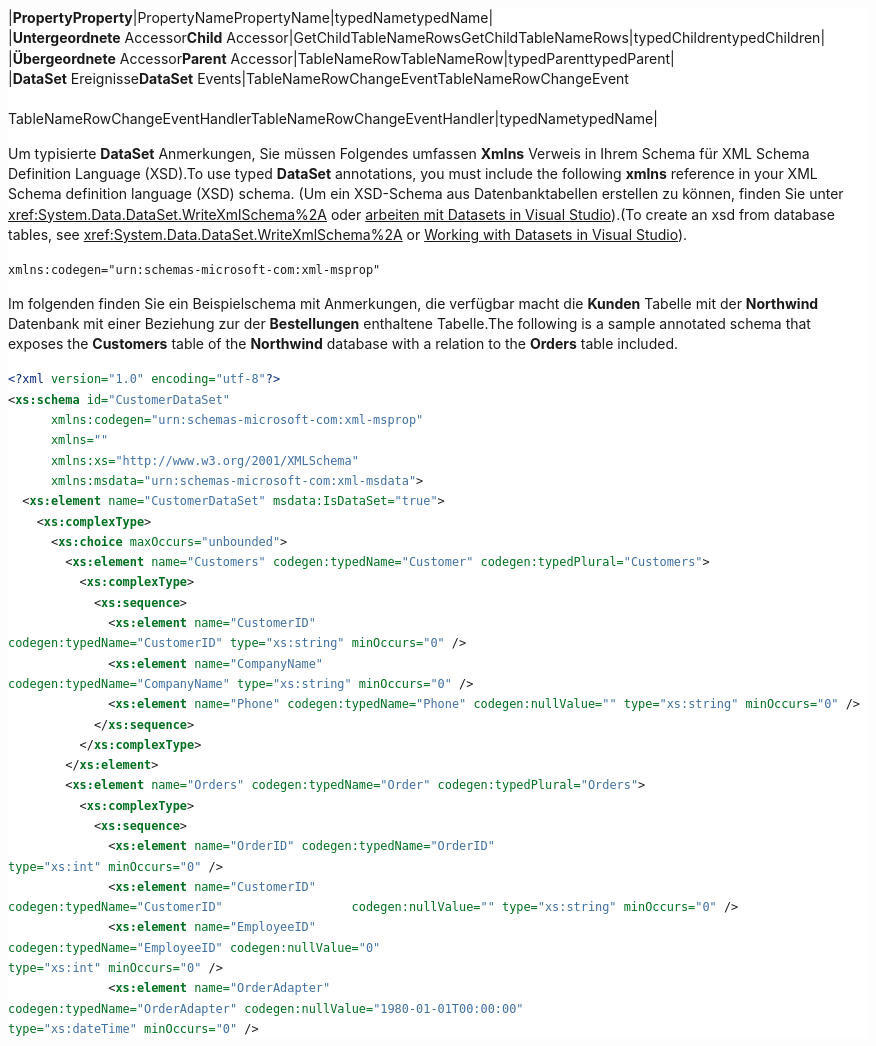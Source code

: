 |<span data-ttu-id="3cd14-165">**Property**</span><span class="sxs-lookup"><span data-stu-id="3cd14-165">**Property**</span></span>|<span data-ttu-id="3cd14-166">PropertyName</span><span class="sxs-lookup"><span data-stu-id="3cd14-166">PropertyName</span></span>|<span data-ttu-id="3cd14-167">typedName</span><span class="sxs-lookup"><span data-stu-id="3cd14-167">typedName</span></span>|  
|<span data-ttu-id="3cd14-168">**Untergeordnete** Accessor</span><span class="sxs-lookup"><span data-stu-id="3cd14-168">**Child** Accessor</span></span>|<span data-ttu-id="3cd14-169">GetChildTableNameRows</span><span class="sxs-lookup"><span data-stu-id="3cd14-169">GetChildTableNameRows</span></span>|<span data-ttu-id="3cd14-170">typedChildren</span><span class="sxs-lookup"><span data-stu-id="3cd14-170">typedChildren</span></span>|  
|<span data-ttu-id="3cd14-171">**Übergeordnete** Accessor</span><span class="sxs-lookup"><span data-stu-id="3cd14-171">**Parent** Accessor</span></span>|<span data-ttu-id="3cd14-172">TableNameRow</span><span class="sxs-lookup"><span data-stu-id="3cd14-172">TableNameRow</span></span>|<span data-ttu-id="3cd14-173">typedParent</span><span class="sxs-lookup"><span data-stu-id="3cd14-173">typedParent</span></span>|  
|<span data-ttu-id="3cd14-174">**DataSet** Ereignisse</span><span class="sxs-lookup"><span data-stu-id="3cd14-174">**DataSet** Events</span></span>|<span data-ttu-id="3cd14-175">TableNameRowChangeEvent</span><span class="sxs-lookup"><span data-stu-id="3cd14-175">TableNameRowChangeEvent</span></span><br /><br /> <span data-ttu-id="3cd14-176">TableNameRowChangeEventHandler</span><span class="sxs-lookup"><span data-stu-id="3cd14-176">TableNameRowChangeEventHandler</span></span>|<span data-ttu-id="3cd14-177">typedName</span><span class="sxs-lookup"><span data-stu-id="3cd14-177">typedName</span></span>|  
  
 <span data-ttu-id="3cd14-178">Um typisierte **DataSet** Anmerkungen, Sie müssen Folgendes umfassen **Xmlns** Verweis in Ihrem Schema für XML Schema Definition Language (XSD).</span><span class="sxs-lookup"><span data-stu-id="3cd14-178">To use typed **DataSet** annotations, you must include the following **xmlns** reference in your XML Schema definition language (XSD) schema.</span></span> <span data-ttu-id="3cd14-179">(Um ein XSD-Schema aus Datenbanktabellen erstellen zu können, finden Sie unter <xref:System.Data.DataSet.WriteXmlSchema%2A> oder [arbeiten mit Datasets in Visual Studio](https://msdn.microsoft.com/library/8bw9ksd6.aspx)).</span><span class="sxs-lookup"><span data-stu-id="3cd14-179">(To create an xsd from database tables, see <xref:System.Data.DataSet.WriteXmlSchema%2A> or [Working with Datasets in Visual Studio](https://msdn.microsoft.com/library/8bw9ksd6.aspx)).</span></span>  
  
```  
xmlns:codegen="urn:schemas-microsoft-com:xml-msprop"  
```  
  
 <span data-ttu-id="3cd14-180">Im folgenden finden Sie ein Beispielschema mit Anmerkungen, die verfügbar macht die **Kunden** Tabelle mit der **Northwind** Datenbank mit einer Beziehung zur der **Bestellungen** enthaltene Tabelle.</span><span class="sxs-lookup"><span data-stu-id="3cd14-180">The following is a sample annotated schema that exposes the **Customers** table of the **Northwind** database with a relation to the **Orders** table included.</span></span>  
  
```xml  
<?xml version="1.0" encoding="utf-8"?>  
<xs:schema id="CustomerDataSet"   
      xmlns:codegen="urn:schemas-microsoft-com:xml-msprop"  
      xmlns=""   
      xmlns:xs="http://www.w3.org/2001/XMLSchema"   
      xmlns:msdata="urn:schemas-microsoft-com:xml-msdata">  
  <xs:element name="CustomerDataSet" msdata:IsDataSet="true">  
    <xs:complexType>  
      <xs:choice maxOccurs="unbounded">  
        <xs:element name="Customers" codegen:typedName="Customer" codegen:typedPlural="Customers">  
          <xs:complexType>  
            <xs:sequence>  
              <xs:element name="CustomerID"  
codegen:typedName="CustomerID" type="xs:string" minOccurs="0" />  
              <xs:element name="CompanyName"  
codegen:typedName="CompanyName" type="xs:string" minOccurs="0" />  
              <xs:element name="Phone" codegen:typedName="Phone" codegen:nullValue="" type="xs:string" minOccurs="0" />  
            </xs:sequence>  
          </xs:complexType>  
        </xs:element>  
        <xs:element name="Orders" codegen:typedName="Order" codegen:typedPlural="Orders">  
          <xs:complexType>  
            <xs:sequence>  
              <xs:element name="OrderID" codegen:typedName="OrderID"  
type="xs:int" minOccurs="0" />  
              <xs:element name="CustomerID"  
codegen:typedName="CustomerID"                  codegen:nullValue="" type="xs:string" minOccurs="0" />  
              <xs:element name="EmployeeID"  
codegen:typedName="EmployeeID" codegen:nullValue="0"   
type="xs:int" minOccurs="0" />  
              <xs:element name="OrderAdapter"  
codegen:typedName="OrderAdapter" codegen:nullValue="1980-01-01T00:00:00"   
type="xs:dateTime" minOccurs="0" />  
```